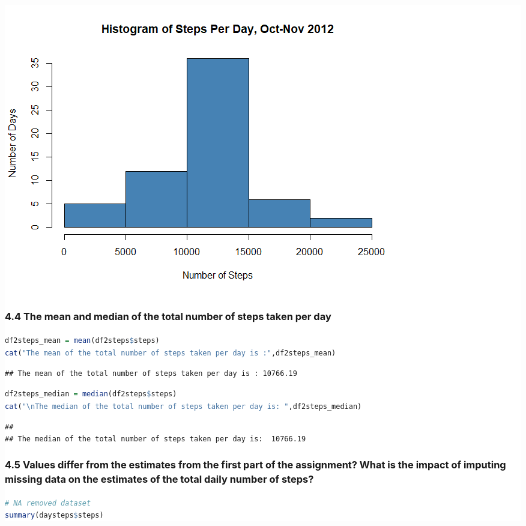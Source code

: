 ![](PA1_template_files/figure-html/unnamed-chunk-11-1.png)

### 4.4 The mean and median of the total number of steps taken per day


```r
df2steps_mean = mean(df2steps$steps)
cat("The mean of the total number of steps taken per day is :",df2steps_mean)
```

```
## The mean of the total number of steps taken per day is : 10766.19
```

```r
df2steps_median = median(df2steps$steps)
cat("\nThe median of the total number of steps taken per day is: ",df2steps_median)
```

```
## 
## The median of the total number of steps taken per day is:  10766.19
```

### 4.5  Values differ from the estimates from the first part of the assignment? What is the impact of imputing missing data on the estimates of the total daily number of steps?


```r
# NA removed dataset
summary(daysteps$steps)
```
